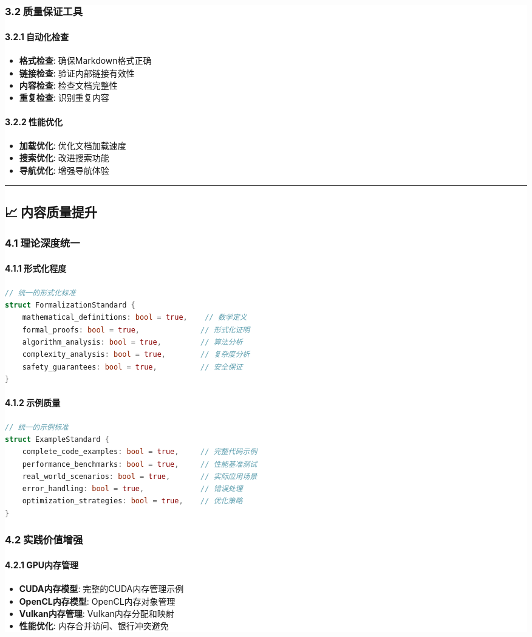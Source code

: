 ### 3.2 质量保证工具

#### 3.2.1 自动化检查

- **格式检查**: 确保Markdown格式正确
- **链接检查**: 验证内部链接有效性
- **内容检查**: 检查文档完整性
- **重复检查**: 识别重复内容

#### 3.2.2 性能优化

- **加载优化**: 优化文档加载速度
- **搜索优化**: 改进搜索功能
- **导航优化**: 增强导航体验

---

## 📈 内容质量提升

### 4.1 理论深度统一

#### 4.1.1 形式化程度

```rust
// 统一的形式化标准
struct FormalizationStandard {
    mathematical_definitions: bool = true,    // 数学定义
    formal_proofs: bool = true,              // 形式化证明
    algorithm_analysis: bool = true,         // 算法分析
    complexity_analysis: bool = true,        // 复杂度分析
    safety_guarantees: bool = true,          // 安全保证
}
```

#### 4.1.2 示例质量

```rust
// 统一的示例标准
struct ExampleStandard {
    complete_code_examples: bool = true,     // 完整代码示例
    performance_benchmarks: bool = true,     // 性能基准测试
    real_world_scenarios: bool = true,       // 实际应用场景
    error_handling: bool = true,             // 错误处理
    optimization_strategies: bool = true,    // 优化策略
}
```

### 4.2 实践价值增强

#### 4.2.1 GPU内存管理

- **CUDA内存模型**: 完整的CUDA内存管理示例
- **OpenCL内存模型**: OpenCL内存对象管理
- **Vulkan内存管理**: Vulkan内存分配和映射
- **性能优化**: 内存合并访问、银行冲突避免

